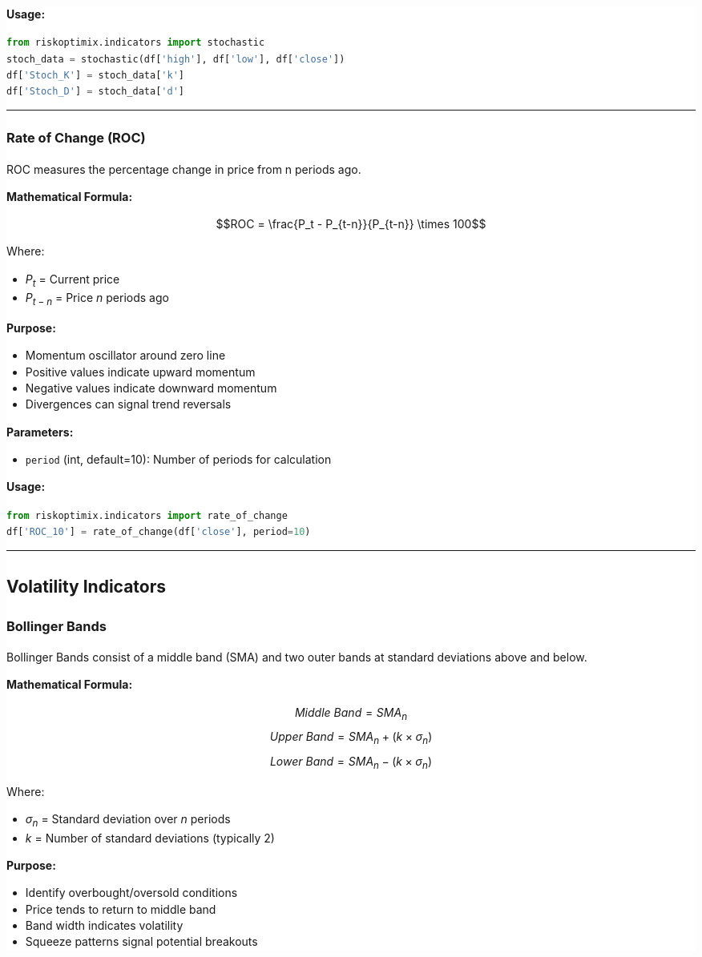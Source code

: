 **Usage:**
```python
from riskoptimix.indicators import stochastic
stoch_data = stochastic(df['high'], df['low'], df['close'])
df['Stoch_K'] = stoch_data['k']
df['Stoch_D'] = stoch_data['d']
```

---

### Rate of Change (ROC)

ROC measures the percentage change in price from n periods ago.

**Mathematical Formula:**

$$ROC = \frac{P_t - P_{t-n}}{P_{t-n}} \times 100$$

Where:
- $P_t$ = Current price
- $P_{t-n}$ = Price $n$ periods ago

**Purpose:**
- Momentum oscillator around zero line
- Positive values indicate upward momentum
- Negative values indicate downward momentum
- Divergences can signal trend reversals

**Parameters:**
- `period` (int, default=10): Number of periods for calculation

**Usage:**
```python
from riskoptimix.indicators import rate_of_change
df['ROC_10'] = rate_of_change(df['close'], period=10)
```

---

## Volatility Indicators

### Bollinger Bands

Bollinger Bands consist of a middle band (SMA) and two outer bands at standard deviations above and below.

**Mathematical Formula:**

$$Middle\ Band = SMA_n$$
$$Upper\ Band = SMA_n + (k \times \sigma_n)$$
$$Lower\ Band = SMA_n - (k \times \sigma_n)$$

Where:
- $\sigma_n$ = Standard deviation over $n$ periods
- $k$ = Number of standard deviations (typically 2)

**Purpose:**
- Identify overbought/oversold conditions
- Price tends to return to middle band
- Band width indicates volatility
- Squeeze patterns signal potential breakouts

